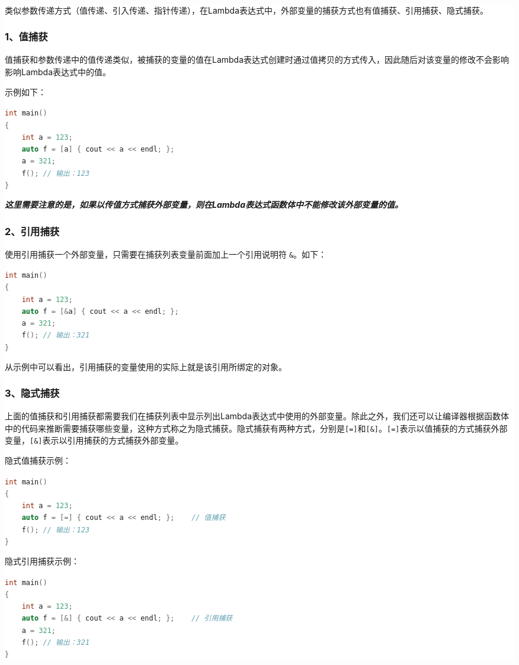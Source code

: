 类似参数传递方式（值传递、引入传递、指针传递），在Lambda表达式中，外部变量的捕获方式也有值捕获、引用捕获、隐式捕获。  

### 1、值捕获
值捕获和参数传递中的值传递类似，被捕获的变量的值在Lambda表达式创建时通过值拷贝的方式传入，因此随后对该变量的修改不会影响影响Lambda表达式中的值。

示例如下：  
```c++  
int main()
{
    int a = 123;
    auto f = [a] { cout << a << endl; }; 
    a = 321;
    f(); // 输出：123
}  
```  

***这里需要注意的是，如果以传值方式捕获外部变量，则在Lambda表达式函数体中不能修改该外部变量的值。***  

### 2、引用捕获  

使用引用捕获一个外部变量，只需要在捕获列表变量前面加上一个引用说明符 `&`。如下：  

```c++  
int main()
{
    int a = 123;
    auto f = [&a] { cout << a << endl; }; 
    a = 321;
    f(); // 输出：321
}  
```  
从示例中可以看出，引用捕获的变量使用的实际上就是该引用所绑定的对象。  

### 3、隐式捕获  

上面的值捕获和引用捕获都需要我们在捕获列表中显示列出Lambda表达式中使用的外部变量。除此之外，我们还可以让编译器根据函数体中的代码来推断需要捕获哪些变量，这种方式称之为隐式捕获。隐式捕获有两种方式，分别是`[=]`和`[&]`。`[=]`表示以值捕获的方式捕获外部变量，`[&]`表示以引用捕获的方式捕获外部变量。  

隐式值捕获示例：    
```c++  
int main()
{
    int a = 123;
    auto f = [=] { cout << a << endl; };    // 值捕获
    f(); // 输出：123
}  
```  
隐式引用捕获示例：  
```c++  
int main()
{
    int a = 123;
    auto f = [&] { cout << a << endl; };    // 引用捕获
    a = 321;
    f(); // 输出：321
}  
``` 
